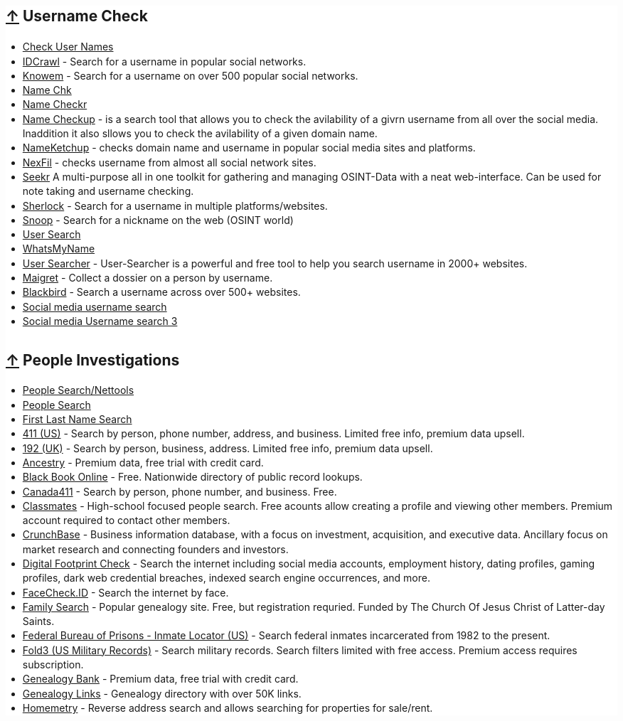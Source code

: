 ## [↑](#-table-of-contents) Username Check

* [Check User Names](http://www.checkusernames.com)
* [IDCrawl](https://www.idcrawl.com/username) - Search for a username in popular social networks.
* [Knowem](http://www.Knowem.com) - Search for a username on over 500 popular social networks.  
* [Name Chk](http://www.namechk.com)
* [Name Checkr](http://www.namecheckr.com)    
* [Name Checkup](https://namecheckup.com) - is a search tool that allows you to check the avilability of a givrn username from all over the social media. Inaddition it also sllows you to check the avilability of a given domain name.
* [NameKetchup](https://nameketchup.com) - checks domain name and username in popular social media sites and platforms.
* [NexFil](https://github.com/thewhiteh4t/nexfil) - checks username from almost all social network sites.
* [Seekr](https://github.com/seekr-osint/seekr) A multi-purpose all in one toolkit for gathering and managing OSINT-Data with a neat web-interface. Can be used for note taking and username checking.
* [Sherlock](https://github.com/sherlock-project/sherlock) - Search for a username in multiple platforms/websites.
* [Snoop](https://github.com/snooppr/snoop/blob/master/README.en.md) - Search for a nickname on the web (OSINT world)
* [User Search](http://www.usersearch.org)
* [WhatsMyName](https://whatsmyname.app/)
* [User Searcher](https://www.user-searcher.com) - User-Searcher is a powerful and free tool to help you search username in 2000+ websites.
* [Maigret](https://github.com/soxoj/maigret) - Collect a dossier on a person by username.
* [Blackbird](https://github.com/p1ngul1n0/blackbird) - Search a username across over 500+ websites.
* [Social media username search](https://instantusername.com/#/)
* [Social media Username search 3](https://www.social-searcher.com)

## [↑](#-table-of-contents) People Investigations


* [People Search/Nettools](https://nettools.live)
* [People Search](https://foller.me/people-search/h)
* [First Last Name Search](http://snitch.name/)
* [411 (US)](http://www.411.com) - Search by person, phone number, address, and business. Limited free info, premium data upsell.
* [192 (UK)](http://www.192.com) - Search by person, business, address. Limited free info, premium data upsell.
* [Ancestry](http://www.ancestry.com) - Premium data, free trial with credit card.
* [Black Book Online](https://www.blackbookonline.info) - Free. Nationwide directory of public record lookups.
* [Canada411](http://www.canada411.ca) - Search by person, phone number, and business. Free.
* [Classmates](http://www.classmates.com) - High-school focused people search. Free acounts allow creating a profile and viewing other members. Premium account required to contact other members.
* [CrunchBase](http://www.crunchbase.com) - Business information database, with a focus on investment, acquisition, and executive data. Ancillary focus on market research and connecting founders and investors.
* [Digital Footprint Check](https://www.cyberoneintel.com/digitalfootprint) - Search the internet including social media accounts, employment history, dating profiles, gaming profiles, dark web credential breaches, indexed search engine occurrences, and more.
* [FaceCheck.ID](https://facecheck.id) - Search the internet by face.
* [Family Search](https://familysearch.org) - Popular genealogy site. Free, but registration requried. Funded by The Church Of Jesus Christ of Latter-day Saints.
* [Federal Bureau of Prisons - Inmate Locator (US)](http://www.bop.gov/inmateloc) - Search federal inmates incarcerated from 1982 to the present. 
* [Fold3 (US Military Records)](http://www.fold3.com) - Search military records. Search filters limited with free access. Premium access requires subscription.
* [Genealogy Bank](http://www.genealogybank.com) - Premium data, free trial with credit card.
* [Genealogy Links](http://www.genealogylinks.net) - Genealogy directory with over 50K links.
* [Homemetry](https://homemetry.com) - Reverse address search and allows searching for properties for sale/rent.
